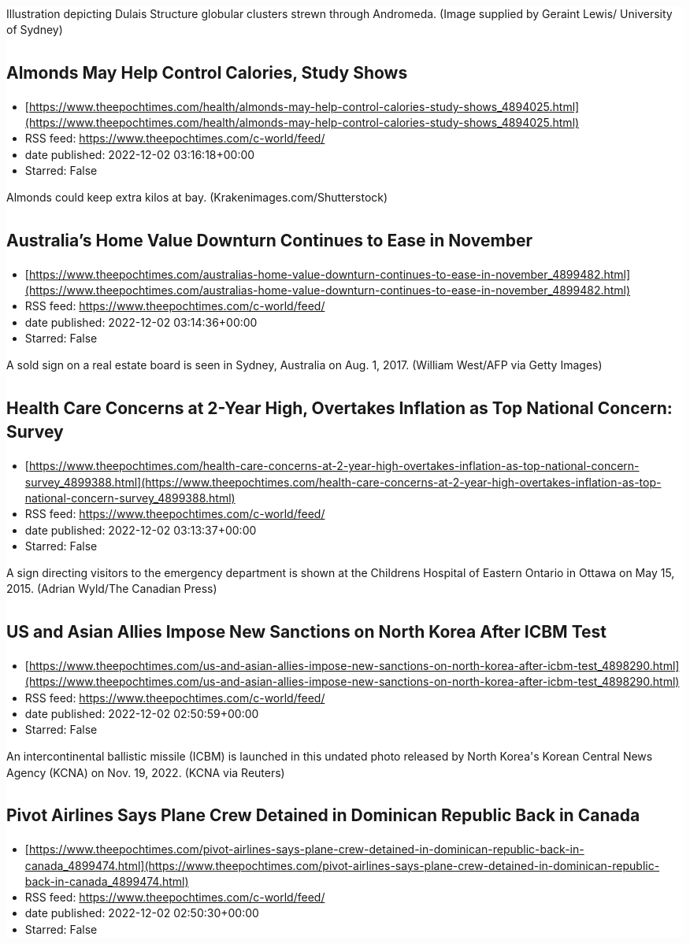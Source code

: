 Illustration depicting Dulais Structure globular clusters strewn through Andromeda. (Image supplied by Geraint Lewis/ University of Sydney)

## Almonds May Help Control Calories, Study Shows
 - [https://www.theepochtimes.com/health/almonds-may-help-control-calories-study-shows_4894025.html](https://www.theepochtimes.com/health/almonds-may-help-control-calories-study-shows_4894025.html)
 - RSS feed: https://www.theepochtimes.com/c-world/feed/
 - date published: 2022-12-02 03:16:18+00:00
 - Starred: False

Almonds could keep extra kilos at bay. (Krakenimages.com/Shutterstock)

## Australia’s Home Value Downturn Continues to Ease in November
 - [https://www.theepochtimes.com/australias-home-value-downturn-continues-to-ease-in-november_4899482.html](https://www.theepochtimes.com/australias-home-value-downturn-continues-to-ease-in-november_4899482.html)
 - RSS feed: https://www.theepochtimes.com/c-world/feed/
 - date published: 2022-12-02 03:14:36+00:00
 - Starred: False

A sold sign on a real estate board is seen in Sydney, Australia on Aug. 1, 2017. (William West/AFP via Getty Images)

## Health Care Concerns at 2-Year High, Overtakes Inflation as Top National Concern: Survey
 - [https://www.theepochtimes.com/health-care-concerns-at-2-year-high-overtakes-inflation-as-top-national-concern-survey_4899388.html](https://www.theepochtimes.com/health-care-concerns-at-2-year-high-overtakes-inflation-as-top-national-concern-survey_4899388.html)
 - RSS feed: https://www.theepochtimes.com/c-world/feed/
 - date published: 2022-12-02 03:13:37+00:00
 - Starred: False

A sign directing visitors to the emergency department is shown at the Childrens Hospital of Eastern Ontario in Ottawa on May 15, 2015. (Adrian Wyld/The Canadian Press)

## US and Asian Allies Impose New Sanctions on North Korea After ICBM Test
 - [https://www.theepochtimes.com/us-and-asian-allies-impose-new-sanctions-on-north-korea-after-icbm-test_4898290.html](https://www.theepochtimes.com/us-and-asian-allies-impose-new-sanctions-on-north-korea-after-icbm-test_4898290.html)
 - RSS feed: https://www.theepochtimes.com/c-world/feed/
 - date published: 2022-12-02 02:50:59+00:00
 - Starred: False

An intercontinental ballistic missile (ICBM) is launched in this undated photo released by North Korea's Korean Central News Agency (KCNA) on Nov. 19, 2022. (KCNA via Reuters)

## Pivot Airlines Says Plane Crew Detained in Dominican Republic Back in Canada
 - [https://www.theepochtimes.com/pivot-airlines-says-plane-crew-detained-in-dominican-republic-back-in-canada_4899474.html](https://www.theepochtimes.com/pivot-airlines-says-plane-crew-detained-in-dominican-republic-back-in-canada_4899474.html)
 - RSS feed: https://www.theepochtimes.com/c-world/feed/
 - date published: 2022-12-02 02:50:30+00:00
 - Starred: False
